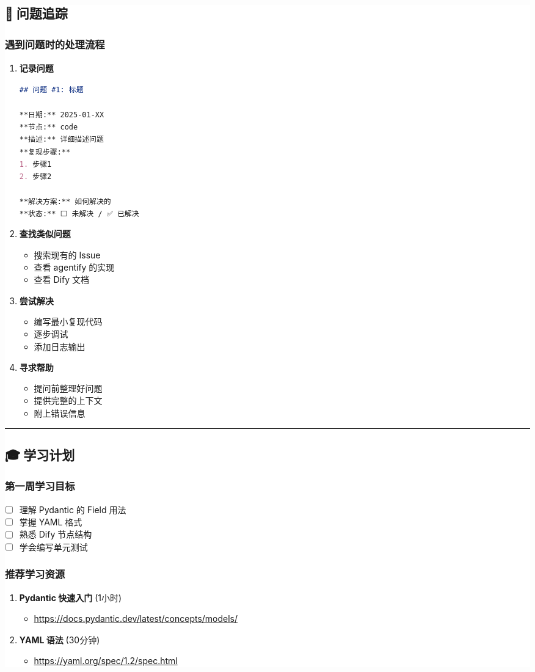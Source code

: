 
## 📝 问题追踪

### 遇到问题时的处理流程

1. **记录问题**
   ```markdown
   ## 问题 #1: 标题
   
   **日期:** 2025-01-XX
   **节点:** code
   **描述:** 详细描述问题
   **复现步骤:**
   1. 步骤1
   2. 步骤2
   
   **解决方案:** 如何解决的
   **状态:** ⬜ 未解决 / ✅ 已解决
   ```

2. **查找类似问题**
   - 搜索现有的 Issue
   - 查看 agentify 的实现
   - 查看 Dify 文档

3. **尝试解决**
   - 编写最小复现代码
   - 逐步调试
   - 添加日志输出

4. **寻求帮助**
   - 提问前整理好问题
   - 提供完整的上下文
   - 附上错误信息

---

## 🎓 学习计划

### 第一周学习目标

- [ ] 理解 Pydantic 的 Field 用法
- [ ] 掌握 YAML 格式
- [ ] 熟悉 Dify 节点结构
- [ ] 学会编写单元测试

### 推荐学习资源

1. **Pydantic 快速入门** (1小时)
   - https://docs.pydantic.dev/latest/concepts/models/

2. **YAML 语法** (30分钟)
   - https://yaml.org/spec/1.2/spec.html
